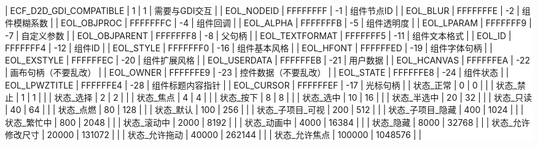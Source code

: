 | ECF_D2D_GDI_COMPATIBLE                |        1         |       1        | 需要与GDI交互                                                |
| EOL_NODEID                            |     FFFFFFFF     |       -1       | 组件节点ID                                                   |
| EOL_BLUR                              |     FFFFFFFE     |       -2       | 组件模糊系数                                                 |
| EOL_OBJPROC                           |     FFFFFFFC     |       -4       | 组件回调                                                     |
| EOL_ALPHA                             |     FFFFFFFB     |       -5       | 组件透明度                                                   |
| EOL_LPARAM                            |     FFFFFFF9     |       -7       | 自定义参数                                                   |
| EOL_OBJPARENT                         |     FFFFFFF8     |       -8       | 父句柄                                                       |
| EOL_TEXTFORMAT                        |     FFFFFFF5     |      -11       | 组件文本格式                                                 |
| EOL_ID                                |     FFFFFFF4     |      -12       | 组件ID                                                       |
| EOL_STYLE                             |     FFFFFFF0     |      -16       | 组件基本风格                                                 |
| EOL_HFONT                             |     FFFFFFED     |      -19       | 组件字体句柄                                                 |
| EOL_EXSTYLE                           |     FFFFFFEC     |      -20       | 组件扩展风格                                                 |
| EOL_USERDATA                          |     FFFFFFEB     |      -21       | 用户数据                                                     |
| EOL_HCANVAS                           |     FFFFFFEA     |      -22       | 画布句柄（不要乱改）                                         |
| EOL_OWNER                             |     FFFFFFE9     |      -23       | 控件数据（不要乱改）                                         |
| EOL_STATE                             |     FFFFFFE8     |      -24       | 组件状态                                                     |
| EOL_LPWZTITLE                         |     FFFFFFE4     |      -28       | 组件标题内容指针                                             |
| EOL_CURSOR                            |     FFFFFFEF     |      -17       | 光标句柄                                                     |
| 状态_正常                             |        0         |       0        |                                                              |
| 状态_禁止                             |        1         |       1        |                                                              |
| 状态_选择                             |        2         |       2        |                                                              |
| 状态_焦点                             |        4         |       4        |                                                              |
| 状态_按下                             |        8         |       8        |                                                              |
| 状态_选中                             |        10        |       16       |                                                              |
| 状态_半选中                           |        20        |       32       |                                                              |
| 状态_只读                             |        40        |       64       |                                                              |
| 状态_点燃                             |        80        |      128       |                                                              |
| 状态_默认                             |       100        |      256       |                                                              |
| 状态_子项目_可视                      |       200        |      512       |                                                              |
| 状态_子项目_隐藏                      |       400        |      1024      |                                                              |
| 状态_繁忙中                           |       800        |      2048      |                                                              |
| 状态_滚动中                           |       2000       |      8192      |                                                              |
| 状态_动画中                           |       4000       |     16384      |                                                              |
| 状态_隐藏                             |       8000       |     32768      |                                                              |
| 状态_允许修改尺寸                     |      20000       |     131072     |                                                              |
| 状态_允许拖动                         |      40000       |     262144     |                                                              |
| 状态_允许焦点                         |      100000      |    1048576     |                                                              |